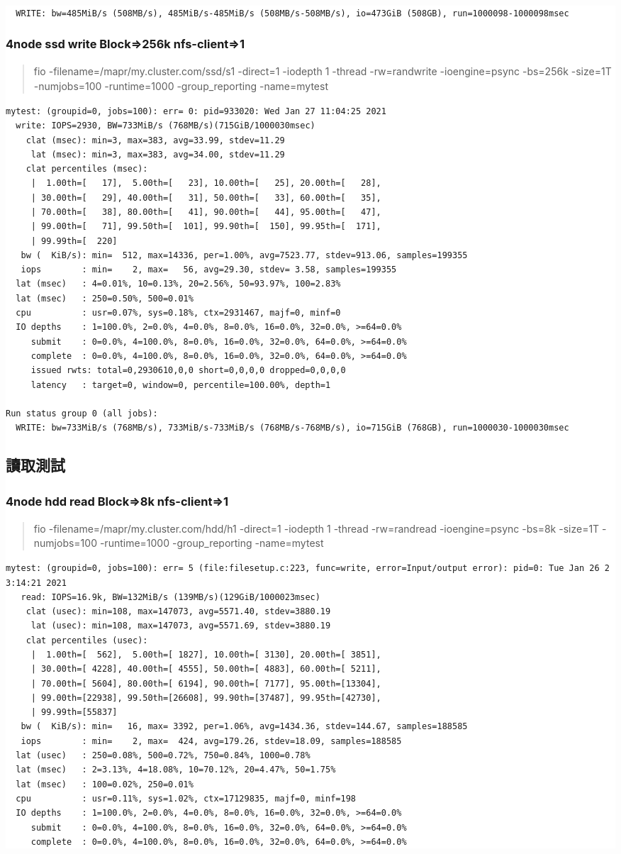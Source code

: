 ```
  WRITE: bw=485MiB/s (508MB/s), 485MiB/s-485MiB/s (508MB/s-508MB/s), io=473GiB (508GB), run=1000098-1000098msec
```

### 4node ssd write Block=>256k nfs-client=>1

> fio -filename=/mapr/my.cluster.com/ssd/s1 -direct=1 -iodepth 1 -thread -rw=randwrite -ioengine=psync -bs=256k -size=1T -numjobs=100 -runtime=1000 -group_reporting -name=mytest

```
mytest: (groupid=0, jobs=100): err= 0: pid=933020: Wed Jan 27 11:04:25 2021
  write: IOPS=2930, BW=733MiB/s (768MB/s)(715GiB/1000030msec)
    clat (msec): min=3, max=383, avg=33.99, stdev=11.29
     lat (msec): min=3, max=383, avg=34.00, stdev=11.29
    clat percentiles (msec):
     |  1.00th=[   17],  5.00th=[   23], 10.00th=[   25], 20.00th=[   28],
     | 30.00th=[   29], 40.00th=[   31], 50.00th=[   33], 60.00th=[   35],
     | 70.00th=[   38], 80.00th=[   41], 90.00th=[   44], 95.00th=[   47],
     | 99.00th=[   71], 99.50th=[  101], 99.90th=[  150], 99.95th=[  171],
     | 99.99th=[  220]
   bw (  KiB/s): min=  512, max=14336, per=1.00%, avg=7523.77, stdev=913.06, samples=199355
   iops        : min=    2, max=   56, avg=29.30, stdev= 3.58, samples=199355
  lat (msec)   : 4=0.01%, 10=0.13%, 20=2.56%, 50=93.97%, 100=2.83%
  lat (msec)   : 250=0.50%, 500=0.01%
  cpu          : usr=0.07%, sys=0.18%, ctx=2931467, majf=0, minf=0
  IO depths    : 1=100.0%, 2=0.0%, 4=0.0%, 8=0.0%, 16=0.0%, 32=0.0%, >=64=0.0%
     submit    : 0=0.0%, 4=100.0%, 8=0.0%, 16=0.0%, 32=0.0%, 64=0.0%, >=64=0.0%
     complete  : 0=0.0%, 4=100.0%, 8=0.0%, 16=0.0%, 32=0.0%, 64=0.0%, >=64=0.0%
     issued rwts: total=0,2930610,0,0 short=0,0,0,0 dropped=0,0,0,0
     latency   : target=0, window=0, percentile=100.00%, depth=1

Run status group 0 (all jobs):
  WRITE: bw=733MiB/s (768MB/s), 733MiB/s-733MiB/s (768MB/s-768MB/s), io=715GiB (768GB), run=1000030-1000030msec
```


## 讀取測試

### 4node hdd read Block=>8k nfs-client=>1

> fio -filename=/mapr/my.cluster.com/hdd/h1 -direct=1 -iodepth 1 -thread -rw=randread -ioengine=psync -bs=8k -size=1T -numjobs=100 -runtime=1000 -group_reporting -name=mytest

```
mytest: (groupid=0, jobs=100): err= 5 (file:filesetup.c:223, func=write, error=Input/output error): pid=0: Tue Jan 26 23:14:21 2021
   read: IOPS=16.9k, BW=132MiB/s (139MB/s)(129GiB/1000023msec)
    clat (usec): min=108, max=147073, avg=5571.40, stdev=3880.19
     lat (usec): min=108, max=147073, avg=5571.69, stdev=3880.19
    clat percentiles (usec):
     |  1.00th=[  562],  5.00th=[ 1827], 10.00th=[ 3130], 20.00th=[ 3851],
     | 30.00th=[ 4228], 40.00th=[ 4555], 50.00th=[ 4883], 60.00th=[ 5211],
     | 70.00th=[ 5604], 80.00th=[ 6194], 90.00th=[ 7177], 95.00th=[13304],
     | 99.00th=[22938], 99.50th=[26608], 99.90th=[37487], 99.95th=[42730],
     | 99.99th=[55837]
   bw (  KiB/s): min=   16, max= 3392, per=1.06%, avg=1434.36, stdev=144.67, samples=188585
   iops        : min=    2, max=  424, avg=179.26, stdev=18.09, samples=188585
  lat (usec)   : 250=0.08%, 500=0.72%, 750=0.84%, 1000=0.78%
  lat (msec)   : 2=3.13%, 4=18.08%, 10=70.12%, 20=4.47%, 50=1.75%
  lat (msec)   : 100=0.02%, 250=0.01%
  cpu          : usr=0.11%, sys=1.02%, ctx=17129835, majf=0, minf=198
  IO depths    : 1=100.0%, 2=0.0%, 4=0.0%, 8=0.0%, 16=0.0%, 32=0.0%, >=64=0.0%
     submit    : 0=0.0%, 4=100.0%, 8=0.0%, 16=0.0%, 32=0.0%, 64=0.0%, >=64=0.0%
     complete  : 0=0.0%, 4=100.0%, 8=0.0%, 16=0.0%, 32=0.0%, 64=0.0%, >=64=0.0%
```